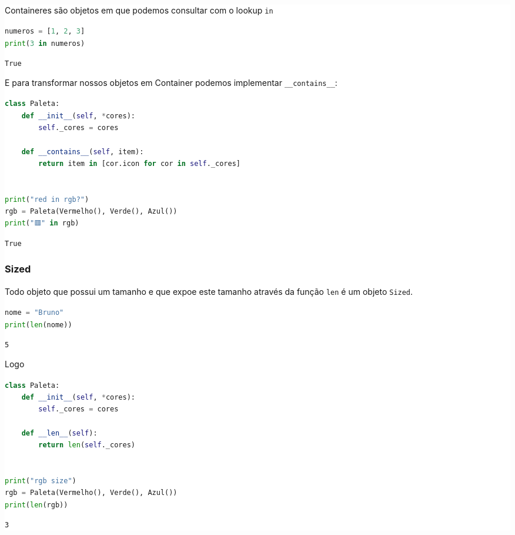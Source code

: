 Containeres são objetos em que podemos consultar com o lookup `in`

```py
numeros = [1, 2, 3]
print(3 in numeros)
```
```
True
```

E para transformar nossos objetos em Container podemos implementar `__contains__`:


```py
class Paleta:
    def __init__(self, *cores):
        self._cores = cores

    def __contains__(self, item):
        return item in [cor.icon for cor in self._cores]


print("red in rgb?")
rgb = Paleta(Vermelho(), Verde(), Azul())
print("🟥" in rgb)
```
```
True
```

### Sized

Todo objeto que possui um tamanho e que expoe este tamanho através da função
`len` é um objeto `Sized`.

```py
nome = "Bruno"
print(len(nome))
```
```
5
```

Logo

```py
class Paleta:
    def __init__(self, *cores):
        self._cores = cores

    def __len__(self):
        return len(self._cores)


print("rgb size")
rgb = Paleta(Vermelho(), Verde(), Azul())
print(len(rgb))
```
```
3
``` 
